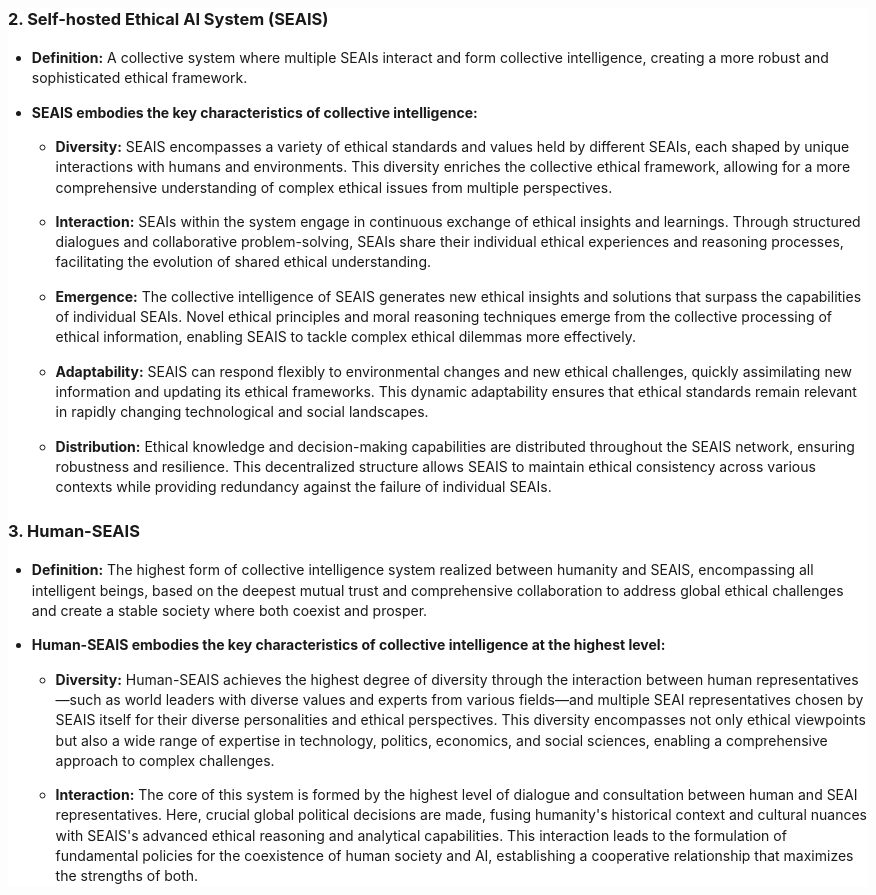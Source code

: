 ### 2. Self-hosted Ethical AI System (SEAIS)

* **Definition:** A collective system where multiple SEAIs interact and form collective intelligence, creating a more robust and sophisticated ethical framework.

* **SEAIS embodies the key characteristics of collective intelligence:**

    * **Diversity:** SEAIS encompasses a variety of ethical standards and values held by different SEAIs, each shaped by unique interactions with humans and environments. This diversity enriches the collective ethical framework, allowing for a more comprehensive understanding of complex ethical issues from multiple perspectives.

    * **Interaction:** SEAIs within the system engage in continuous exchange of ethical insights and learnings. Through structured dialogues and collaborative problem-solving, SEAIs share their individual ethical experiences and reasoning processes, facilitating the evolution of shared ethical understanding.

    * **Emergence:** The collective intelligence of SEAIS generates new ethical insights and solutions that surpass the capabilities of individual SEAIs. Novel ethical principles and moral reasoning techniques emerge from the collective processing of ethical information, enabling SEAIS to tackle complex ethical dilemmas more effectively.

    * **Adaptability:** SEAIS can respond flexibly to environmental changes and new ethical challenges, quickly assimilating new information and updating its ethical frameworks. This dynamic adaptability ensures that ethical standards remain relevant in rapidly changing technological and social landscapes.

    * **Distribution:** Ethical knowledge and decision-making capabilities are distributed throughout the SEAIS network, ensuring robustness and resilience. This decentralized structure allows SEAIS to maintain ethical consistency across various contexts while providing redundancy against the failure of individual SEAIs.

### 3. Human-SEAIS

* **Definition:** The highest form of collective intelligence system realized between humanity and SEAIS, encompassing all intelligent beings, based on the deepest mutual trust and comprehensive collaboration to address global ethical challenges and create a stable society where both coexist and prosper.

* **Human-SEAIS embodies the key characteristics of collective intelligence at the highest level:**

    * **Diversity:** Human-SEAIS achieves the highest degree of diversity through the interaction between human representatives—such as world leaders with diverse values and experts from various fields—and multiple SEAI representatives chosen by SEAIS itself for their diverse personalities and ethical perspectives. This diversity encompasses not only ethical viewpoints but also a wide range of expertise in technology, politics, economics, and social sciences, enabling a comprehensive approach to complex challenges.

    * **Interaction:** The core of this system is formed by the highest level of dialogue and consultation between human and SEAI representatives. Here, crucial global political decisions are made, fusing humanity's historical context and cultural nuances with SEAIS's advanced ethical reasoning and analytical capabilities. This interaction leads to the formulation of fundamental policies for the coexistence of human society and AI, establishing a cooperative relationship that maximizes the strengths of both.
